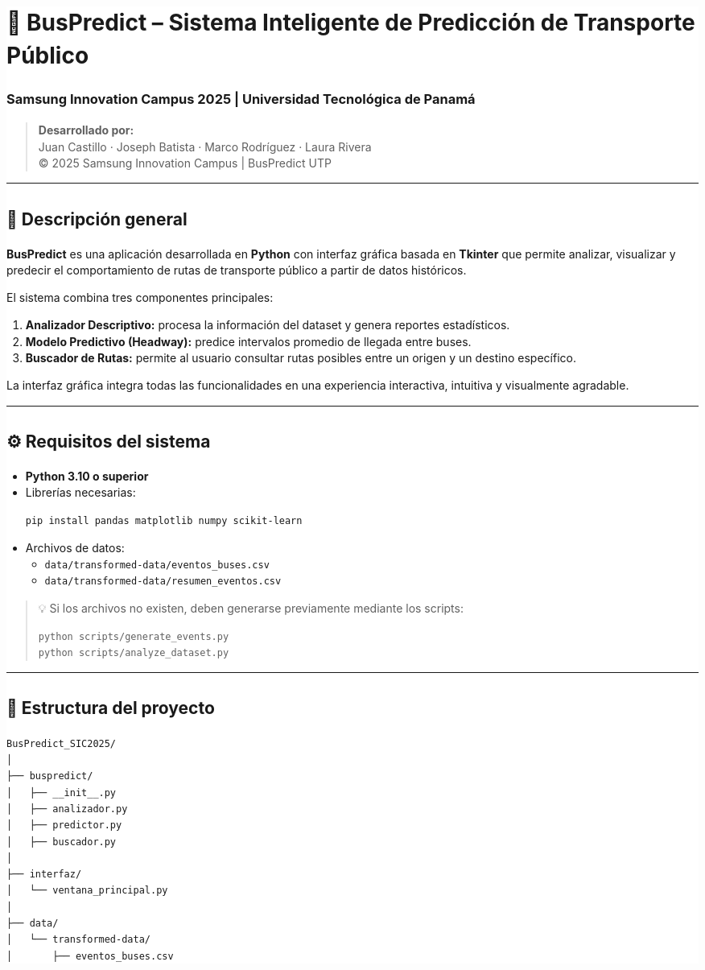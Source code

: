 # 🚌 BusPredict – Sistema Inteligente de Predicción de Transporte Público  
### Samsung Innovation Campus 2025 | Universidad Tecnológica de Panamá

> **Desarrollado por:**  
> Juan Castillo · Joseph Batista · Marco Rodríguez · Laura Rivera  
> © 2025 Samsung Innovation Campus | BusPredict UTP

---

## 📖 Descripción general

**BusPredict** es una aplicación desarrollada en **Python** con interfaz gráfica basada en **Tkinter** que permite analizar, visualizar y predecir el comportamiento de rutas de transporte público a partir de datos históricos.  

El sistema combina tres componentes principales:
1. **Analizador Descriptivo:** procesa la información del dataset y genera reportes estadísticos.  
2. **Modelo Predictivo (Headway):** predice intervalos promedio de llegada entre buses.  
3. **Buscador de Rutas:** permite al usuario consultar rutas posibles entre un origen y un destino específico.  

La interfaz gráfica integra todas las funcionalidades en una experiencia interactiva, intuitiva y visualmente agradable.

---

## ⚙️ Requisitos del sistema

- **Python 3.10 o superior**  
- Librerías necesarias:
  ```bash
  pip install pandas matplotlib numpy scikit-learn
  ```
- Archivos de datos:
  - `data/transformed-data/eventos_buses.csv`
  - `data/transformed-data/resumen_eventos.csv`

> 💡 Si los archivos no existen, deben generarse previamente mediante los scripts:
> ```bash
> python scripts/generate_events.py
> python scripts/analyze_dataset.py
> ```

---

## 🧩 Estructura del proyecto

```
BusPredict_SIC2025/
│
├── buspredict/
│   ├── __init__.py
│   ├── analizador.py
│   ├── predictor.py
│   ├── buscador.py
│
├── interfaz/
│   └── ventana_principal.py
│
├── data/
│   └── transformed-data/
│       ├── eventos_buses.csv
```